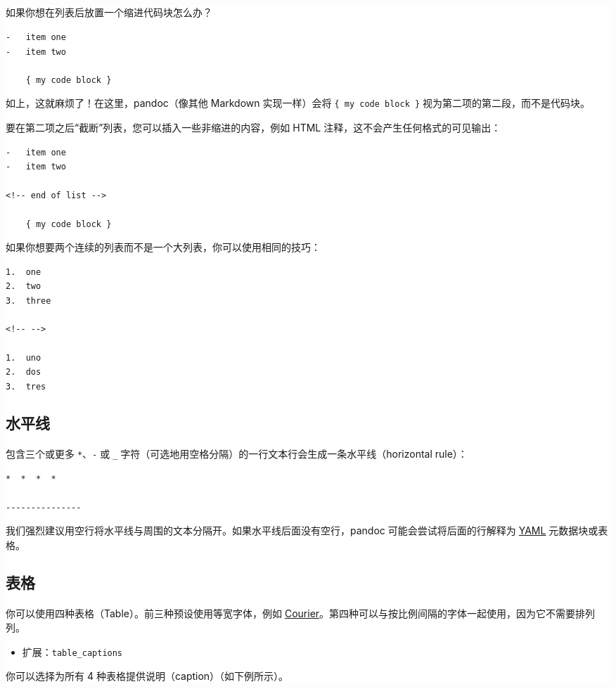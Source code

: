 如果你想在列表后放置一个缩进代码块怎么办？

```
-   item one
-   item two

    { my code block }
```

如上，这就麻烦了！在这里，pandoc（像其他 Markdown 实现一样）会将 `{ my code block }` 视为第二项的第二段，而不是代码块。

要在第二项之后“截断”列表，您可以插入一些非缩进的内容，例如 HTML 注释，这不会产生任何格式的可见输出：

```
-   item one
-   item two

<!-- end of list -->

    { my code block }
```

如果你想要两个连续的列表而不是一个大列表，你可以使用相同的技巧：

```
1.  one
2.  two
3.  three

<!-- -->

1.  uno
2.  dos
3.  tres
```

## 水平线

包含三个或更多 `*`、`-` 或 `_` 字符（可选地用空格分隔）的一行文本行会生成一条水平线（horizontal rule）：

```
*  *  *  *

---------------
```

我们强烈建议用空行将水平线与周围的文本分隔开。如果水平线后面没有空行，pandoc 可能会尝试将后面的行解释为 [YAML] 元数据块或表格。

[yaml]: https://yaml.org/

## 表格

你可以使用四种表格（Table）。前三种预设使用等宽字体，例如 [Courier]。第四种可以与按比例间隔的字体一起使用，因为它不需要排列列。

[Courier]: https://en.wikipedia.org/wiki/Courier_(typeface)

- 扩展：`table_captions`

你可以选择为所有 4 种表格提供说明（caption）（如下例所示）。


[Pandoc]: https://pandoc.org
[John Gruber]: https://en.wikipedia.org/wiki/John_Gruber
[Markdown]: https://en.wikipedia.org/wiki/Markdown
[扩展]: https://pandoc.org/MANUAL.html?pandocs-markdown#extensions
[内联格式]: #inline
[PHP Markdown Extra]: https://michelf.ca/projects/php-markdown/extra/
[EPUB]: https://www.w3.org/publishing/epub3/
[slidy]: https://www.w3.org/Talks/Tools/Slidy2/
[latex]: https://www.latex-project.org/
[ConTeXt]: https://wiki.contextgarden.net/Main_Page
[textile]: https://textile-lang.com/
[Jira markup]: https://jira.atlassian.com/secure/WikiRendererHelpAction.jspa?section=all
[asciidoc]: https://asciidoc.org/
[foo]: bar
[reStructuredText]: https://docutils.sourceforge.io/docs/ref/rst/introduction.html
[^fancy_lists]: 这条规则的目的是确保正常的段落以人们的首字母开头，比如
[^mark]: [CommonMark](https://commonmark.org/)
[GitHub-Flavored Markdown Spec]: https://github.github.com/gfm/
[^definition_lists]: 我受到了 [David Wheeler](https://justatheory.com/2009/02/modest-markdown-proposal/) 的建议的影响。
[^table]: 这个方案是 Michel Fortin 提出的，他在 [Markdown 讨论列表](http://six.pairlist.net/pipermail/markdown-discuss/2005-March/001097.html)中提出了这个方案。
[Emacs]: https://emacsdocs.org
[PHP Markdown Extra 表格]: https://michelf.ca/projects/php-markdown/extra/#table
[orgtbl-mode]: https://emacsdocs.org/docs/org/Translator-functions
[^ba]: 此处指的是使用一行中的两个尾随空格来表示硬换行符。
[my label 1]: /foo/bar.html  "My title, optional"
[my label 2]: /foo
[my label 3]: https://fsf.org (The Free Software Foundation)
[my label 4]: /bar#special  'A title in single quotes'
[my label 5]: <http://foo.bar.baz>
[my label 3]: https://fsf.org
[Foo]: /bar/baz
[my website]: http://foo.bar.baz
[my website]: http://foo.bar.baz
[Introduction]: #introduction
[image2]: example.jpg
[ref]: foo.jpg "optional title" {#id .class key=val key2="val 2"}
[^1]: 这是脚注文本。
[^longnote]: 这是另一个由多个块组成的脚注
